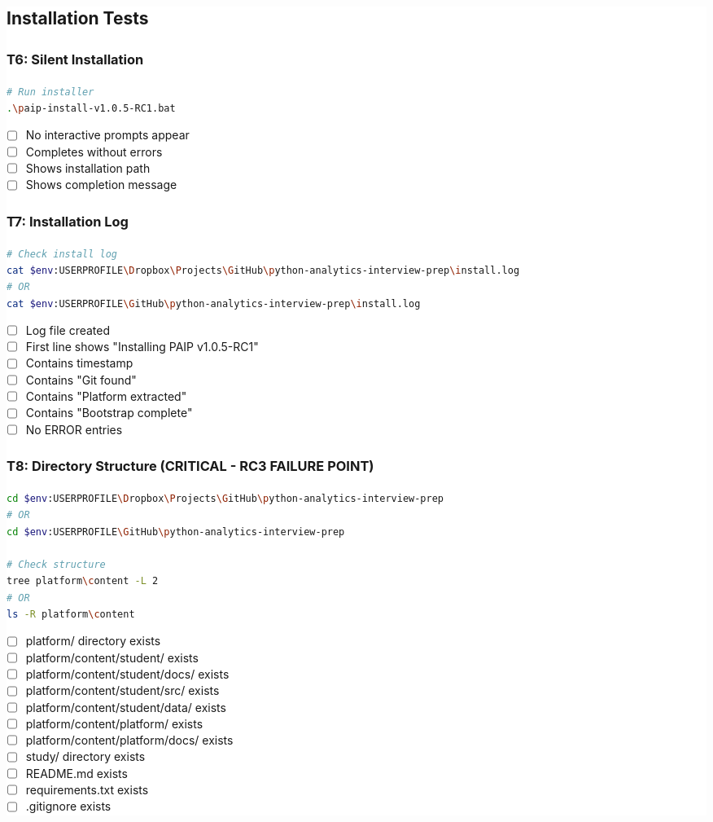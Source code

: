 
## Installation Tests

### T6: Silent Installation
```bash
# Run installer
.\paip-install-v1.0.5-RC1.bat
```
- [ ] No interactive prompts appear
- [ ] Completes without errors
- [ ] Shows installation path
- [ ] Shows completion message

### T7: Installation Log
```bash
# Check install log
cat $env:USERPROFILE\Dropbox\Projects\GitHub\python-analytics-interview-prep\install.log
# OR
cat $env:USERPROFILE\GitHub\python-analytics-interview-prep\install.log
```
- [ ] Log file created
- [ ] First line shows "Installing PAIP v1.0.5-RC1"
- [ ] Contains timestamp
- [ ] Contains "Git found"
- [ ] Contains "Platform extracted"
- [ ] Contains "Bootstrap complete"
- [ ] No ERROR entries

### T8: Directory Structure (CRITICAL - RC3 FAILURE POINT)
```bash
cd $env:USERPROFILE\Dropbox\Projects\GitHub\python-analytics-interview-prep
# OR
cd $env:USERPROFILE\GitHub\python-analytics-interview-prep

# Check structure
tree platform\content -L 2
# OR
ls -R platform\content
```
- [ ] platform/ directory exists
- [ ] platform/content/student/ exists
- [ ] platform/content/student/docs/ exists
- [ ] platform/content/student/src/ exists
- [ ] platform/content/student/data/ exists
- [ ] platform/content/platform/ exists
- [ ] platform/content/platform/docs/ exists
- [ ] study/ directory exists
- [ ] README.md exists
- [ ] requirements.txt exists
- [ ] .gitignore exists
